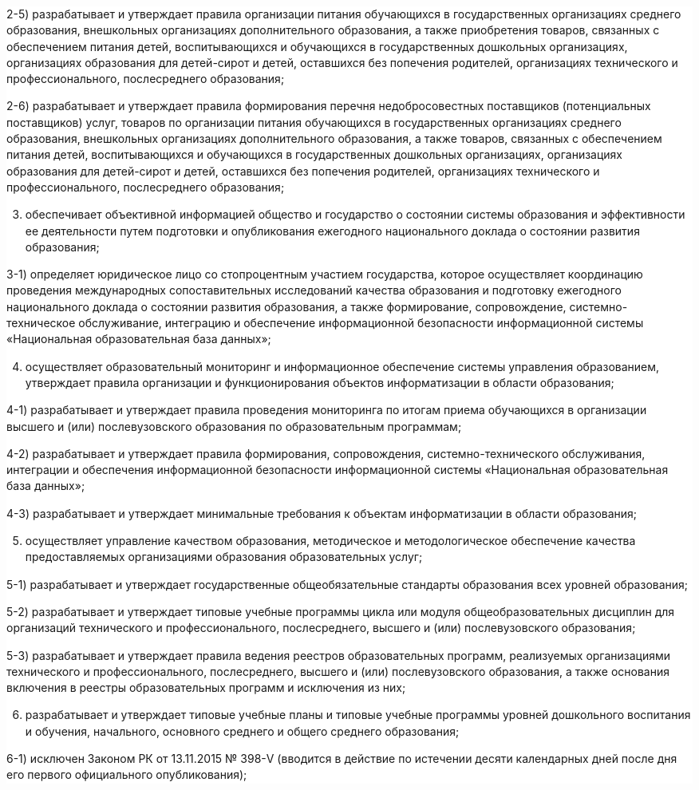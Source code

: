 2-5) разрабатывает и утверждает правила организации питания обучающихся в государственных организациях среднего образования, внешкольных организациях дополнительного образования, а также приобретения товаров, связанных с обеспечением питания детей, воспитывающихся и обучающихся в государственных дошкольных организациях, организациях образования для детей-сирот и детей, оставшихся без попечения родителей, организациях технического и профессионального, послесреднего образования;

2-6) разрабатывает и утверждает правила формирования перечня недобросовестных поставщиков (потенциальных поставщиков) услуг, товаров по организации питания обучающихся в государственных организациях среднего образования, внешкольных организациях дополнительного образования, а также товаров, связанных с обеспечением питания детей, воспитывающихся и обучающихся в государственных дошкольных организациях, организациях образования для детей-сирот и детей, оставшихся без попечения родителей, организациях технического и профессионального, послесреднего образования;

3) обеспечивает объективной информацией общество и государство о состоянии системы образования и эффективности ее деятельности путем подготовки и опубликования ежегодного национального доклада о состоянии развития образования;

3-1) определяет юридическое лицо со стопроцентным участием государства, которое осуществляет координацию проведения международных сопоставительных исследований качества образования и подготовку ежегодного национального доклада о состоянии развития образования, а также формирование, сопровождение, системно-техническое обслуживание, интеграцию и обеспечение информационной безопасности информационной системы «Национальная образовательная база данных»;

4) осуществляет образовательный мониторинг и информационное обеспечение системы управления образованием, утверждает правила организации и функционирования объектов информатизации в области образования;

4-1) разрабатывает и утверждает правила проведения мониторинга по итогам приема обучающихся в организации высшего и (или) послевузовского образования по образовательным программам;

4-2) разрабатывает и утверждает правила формирования, сопровождения, системно-технического обслуживания, интеграции и обеспечения информационной безопасности информационной системы «Национальная образовательная база данных»;

4-3) разрабатывает и утверждает минимальные требования к объектам информатизации в области образования;

5) осуществляет управление качеством образования, методическое и методологическое обеспечение качества предоставляемых организациями образования образовательных услуг;

5-1) разрабатывает и утверждает государственные общеобязательные стандарты образования всех уровней образования;

5-2) разрабатывает и утверждает типовые учебные программы цикла или модуля общеобразовательных дисциплин для организаций технического и профессионального, послесреднего, высшего и (или) послевузовского образования;

5-3) разрабатывает и утверждает правила ведения реестров образовательных программ, реализуемых организациями технического и профессионального, послесреднего, высшего и (или) послевузовского образования, а также основания включения в реестры образовательных программ и исключения из них;

6) разрабатывает и утверждает типовые учебные планы и типовые учебные программы уровней дошкольного воспитания и обучения, начального, основного среднего и общего среднего образования;

6-1) исключен Законом РК от 13.11.2015 № 398-V (вводится в действие по истечении десяти календарных дней после дня его первого официального опубликования);
